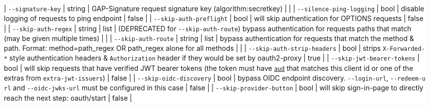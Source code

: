| `--signature-key`                          | string         | GAP-Signature request signature key (algorithm:secretkey)                                                                                                                                                                                                                                                                                                                                                                                                                                                             |                                                     |
| `--silence-ping-logging`                   | bool           | disable logging of requests to ping endpoint                                                                                                                                                                                                                                                                                                                                                                                                                                                                          | false                                               |
| `--skip-auth-preflight`                    | bool           | will skip authentication for OPTIONS requests                                                                                                                                                                                                                                                                                                                                                                                                                                                                         | false                                               |
| `--skip-auth-regex`                        | string \| list | (DEPRECATED for `--skip-auth-route`) bypass authentication for requests paths that match (may be given multiple times)                                                                                                                                                                                                                                                                                                                                                                                                |                                                     |
| `--skip-auth-route`                        | string \| list | bypass authentication for requests that match the method & path. Format: method=path_regex OR path_regex alone for all methods                                                                                                                                                                                                                                                                                                                                                                                        |                                                     |
| `--skip-auth-strip-headers`                | bool           | strips `X-Forwarded-*` style authentication headers & `Authorization` header if they would be set by oauth2-proxy                                                                                                                                                                                                                                                                                                                                                                                                     | true                                                |
| `--skip-jwt-bearer-tokens`                 | bool           | will skip requests that have verified JWT bearer tokens (the token must have [`aud`](https://en.wikipedia.org/wiki/JSON_Web_Token#Standard_fields) that matches this client id or one of the extras from `extra-jwt-issuers`)                                                                                                                                                                                                                                                                                         | false                                               |
| `--skip-oidc-discovery`                    | bool           | bypass OIDC endpoint discovery. `--login-url`, `--redeem-url` and `--oidc-jwks-url` must be configured in this case                                                                                                                                                                                                                                                                                                                                                                                                   | false                                               |
| `--skip-provider-button`                   | bool           | will skip sign-in-page to directly reach the next step: oauth/start                                                                                                                                                                                                                                                                                                                                                                                                                                                   | false                                               |